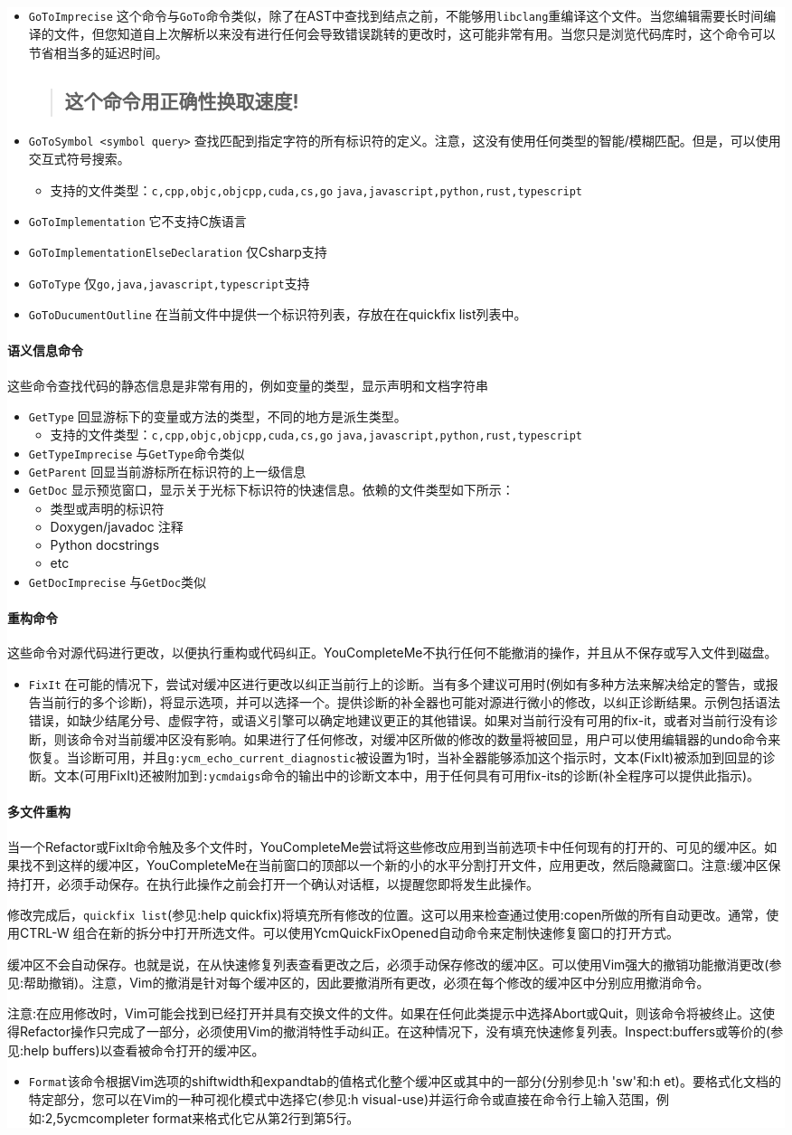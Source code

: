 - `GoToImprecise` 这个命令与`GoTo`命令类似，除了在AST中查找到结点之前，不能够用`libclang`重编译这个文件。当您编辑需要长时间编译的文件，但您知道自上次解析以来没有进行任何会导致错误跳转的更改时，这可能非常有用。当您只是浏览代码库时，这个命令可以节省相当多的延迟时间。

  >  ## 这个命令用正确性换取速度!

- `GoToSymbol <symbol query>` 查找匹配到指定字符的所有标识符的定义。注意，这没有使用任何类型的智能/模糊匹配。但是，可以使用交互式符号搜索。
  - 支持的文件类型：`c,cpp,objc,objcpp,cuda,cs,go` `java,javascript,python,rust,typescript`
  
- `GoToImplementation` 它不支持C族语言

- `GoToImplementationElseDeclaration` 仅Csharp支持

- `GoToType` 仅`go,java,javascript,typescript`支持

- `GoToDucumentOutline` 在当前文件中提供一个标识符列表，存放在在quickfix list列表中。

#### 语义信息命令

这些命令查找代码的静态信息是非常有用的，例如变量的类型，显示声明和文档字符串

- `GetType` 回显游标下的变量或方法的类型，不同的地方是派生类型。
  - 支持的文件类型：`c,cpp,objc,objcpp,cuda,cs,go` `java,javascript,python,rust,typescript`
- `GetTypeImprecise` 与`GetType`命令类似
- `GetParent`  回显当前游标所在标识符的上一级信息
- `GetDoc` 显示预览窗口，显示关于光标下标识符的快速信息。依赖的文件类型如下所示：
  - 类型或声明的标识符
  - Doxygen/javadoc 注释
  - Python docstrings
  - etc
- `GetDocImprecise` 与`GetDoc`类似

#### 重构命令

这些命令对源代码进行更改，以便执行重构或代码纠正。YouCompleteMe不执行任何不能撤消的操作，并且从不保存或写入文件到磁盘。

- `FixIt` 在可能的情况下，尝试对缓冲区进行更改以纠正当前行上的诊断。当有多个建议可用时(例如有多种方法来解决给定的警告，或报告当前行的多个诊断)，将显示选项，并可以选择一个。提供诊断的补全器也可能对源进行微小的修改，以纠正诊断结果。示例包括语法错误，如缺少结尾分号、虚假字符，或语义引擎可以确定地建议更正的其他错误。如果对当前行没有可用的fix-it，或者对当前行没有诊断，则该命令对当前缓冲区没有影响。如果进行了任何修改，对缓冲区所做的修改的数量将被回显，用户可以使用编辑器的undo命令来恢复。当诊断可用，并且`g:ycm_echo_current_diagnostic`被设置为1时，当补全器能够添加这个指示时，文本(FixIt)被添加到回显的诊断。文本(可用FixIt)还被附加到`:ycmdaigs`命令的输出中的诊断文本中，用于任何具有可用fix-its的诊断(补全程序可以提供此指示)。

#### 多文件重构

当一个Refactor或FixIt命令触及多个文件时，YouCompleteMe尝试将这些修改应用到当前选项卡中任何现有的打开的、可见的缓冲区。如果找不到这样的缓冲区，YouCompleteMe在当前窗口的顶部以一个新的小的水平分割打开文件，应用更改，然后隐藏窗口。注意:缓冲区保持打开，必须手动保存。在执行此操作之前会打开一个确认对话框，以提醒您即将发生此操作。

修改完成后，`quickfix list`(参见:help quickfix)将填充所有修改的位置。这可以用来检查通过使用:copen所做的所有自动更改。通常，使用CTRL-W 组合在新的拆分中打开所选文件。可以使用YcmQuickFixOpened自动命令来定制快速修复窗口的打开方式。

缓冲区不会自动保存。也就是说，在从快速修复列表查看更改之后，必须手动保存修改的缓冲区。可以使用Vim强大的撤销功能撤消更改(参见:帮助撤销)。注意，Vim的撤消是针对每个缓冲区的，因此要撤消所有更改，必须在每个修改的缓冲区中分别应用撤消命令。

注意:在应用修改时，Vim可能会找到已经打开并具有交换文件的文件。如果在任何此类提示中选择Abort或Quit，则该命令将被终止。这使得Refactor操作只完成了一部分，必须使用Vim的撤消特性手动纠正。在这种情况下，没有填充快速修复列表。Inspect:buffers或等价的(参见:help buffers)以查看被命令打开的缓冲区。

- `Format`该命令根据Vim选项的shiftwidth和expandtab的值格式化整个缓冲区或其中的一部分(分别参见:h 'sw'和:h et)。要格式化文档的特定部分，您可以在Vim的一种可视化模式中选择它(参见:h visual-use)并运行命令或直接在命令行上输入范围，例如:2,5ycmcompleter format来格式化它从第2行到第5行。
